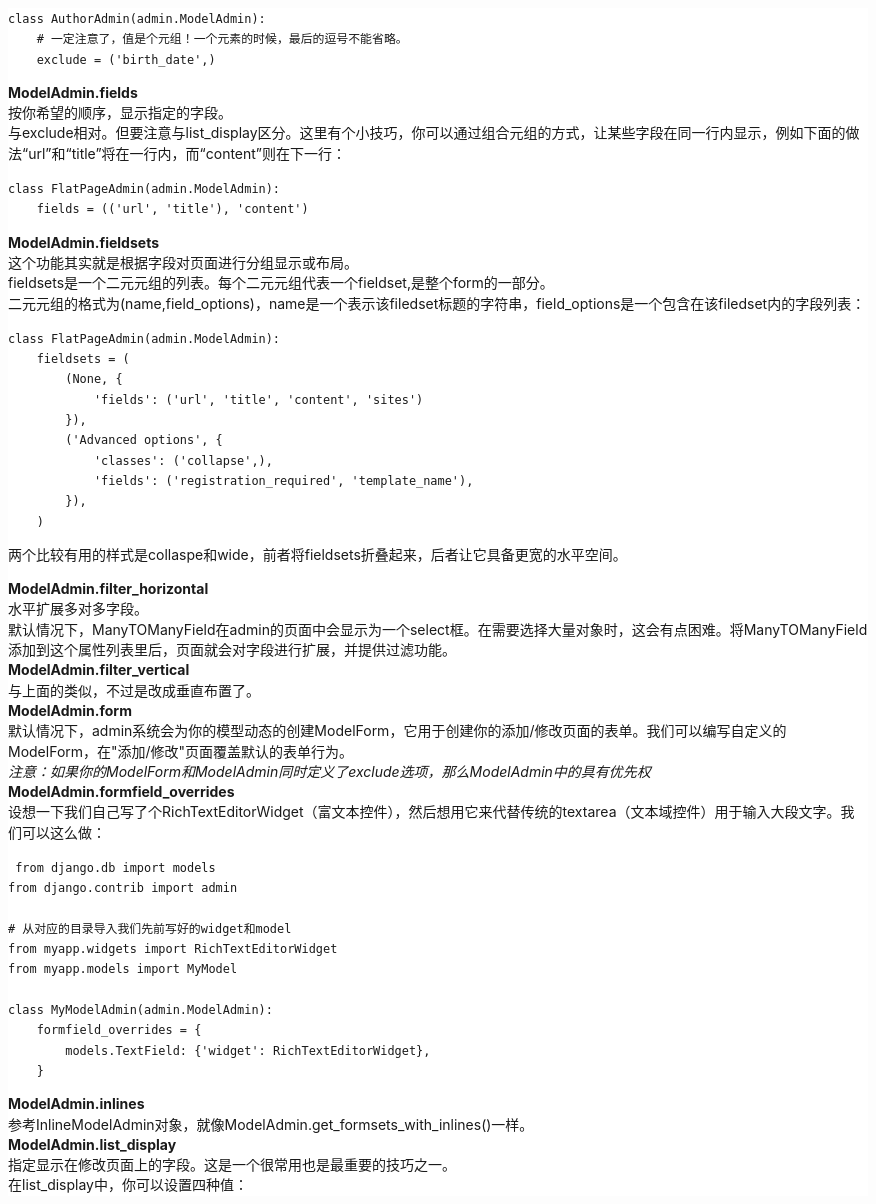 ```
class AuthorAdmin(admin.ModelAdmin):
	# 一定注意了，值是个元组！一个元素的时候，最后的逗号不能省略。
	exclude = ('birth_date',)
```

**ModelAdmin.fields**<br>
按你希望的顺序，显示指定的字段。<br>
与exclude相对。但要注意与list_display区分。这里有个小技巧，你可以通过组合元组的方式，让某些字段在同一行内显示，例如下面的做法“url”和“title”将在一行内，而“content”则在下一行：

```
class FlatPageAdmin(admin.ModelAdmin):
	fields = (('url', 'title'), 'content')
```

 **ModelAdmin.fieldsets**<br>
这个功能其实就是根据字段对页面进行分组显示或布局。<br>
fieldsets是一个二元元组的列表。每个二元元组代表一个fieldset,是整个form的一部分。<br>
二元元组的格式为(name,field_options)，name是一个表示该filedset标题的字符串，field_options是一个包含在该filedset内的字段列表：<br>

	class FlatPageAdmin(admin.ModelAdmin):
		fieldsets = (
	    	(None, {
	        	'fields': ('url', 'title', 'content', 'sites')
	    	}),
	    	('Advanced options', {
	    		'classes': ('collapse',),
	    		'fields': ('registration_required', 'template_name'),
	    	}),
		)

两个比较有用的样式是collaspe和wide，前者将fieldsets折叠起来，后者让它具备更宽的水平空间。<br>

**ModelAdmin.filter_horizontal**<br>
水平扩展多对多字段。<br>
默认情况下，ManyTOManyField在admin的页面中会显示为一个select框。在需要选择大量对象时，这会有点困难。将ManyTOManyField添加到这个属性列表里后，页面就会对字段进行扩展，并提供过滤功能。<br>
**ModelAdmin.filter_vertical**<br>
与上面的类似，不过是改成垂直布置了。<br>
**ModelAdmin.form**<br>
默认情况下，admin系统会为你的模型动态的创建ModelForm，它用于创建你的添加/修改页面的表单。我们可以编写自定义的ModelForm，在"添加/修改"页面覆盖默认的表单行为。<br>
*注意：如果你的ModelForm和ModelAdmin同时定义了exclude选项，那么ModelAdmin中的具有优先权*
**ModelAdmin.formfield_overrides**<br>
设想一下我们自己写了个RichTextEditorWidget（富文本控件），然后想用它来代替传统的textarea（文本域控件）用于输入大段文字。我们可以这么做：

	￼from django.db import models
	from django.contrib import admin
	
	# 从对应的目录导入我们先前写好的widget和model
	from myapp.widgets import RichTextEditorWidget
	from myapp.models import MyModel
	
	class MyModelAdmin(admin.ModelAdmin):
		formfield_overrides = {
	    	models.TextField: {'widget': RichTextEditorWidget},
		}
**ModelAdmin.inlines**<br>
参考InlineModelAdmin对象，就像ModelAdmin.get_formsets_with_inlines()一样。<br>
**ModelAdmin.list_display**<br>
指定显示在修改页面上的字段。这是一个很常用也是最重要的技巧之一。<br>
在list_display中，你可以设置四种值：<br>
